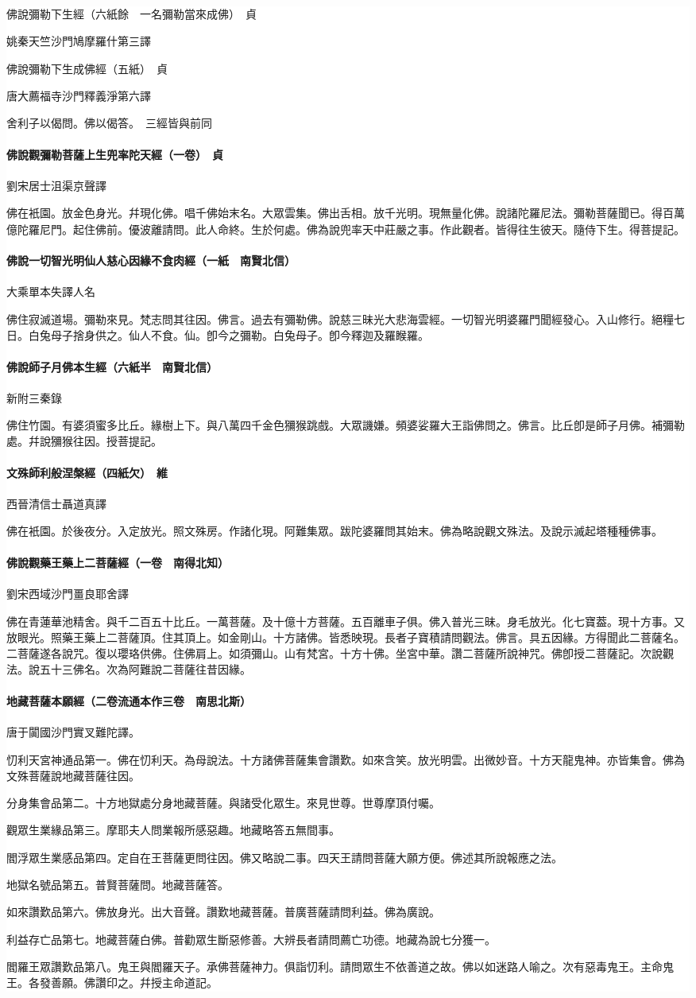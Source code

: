 佛說彌勒下生經（六紙餘　一名彌勒當來成佛）　貞

姚秦天竺沙門鳩摩羅什第三譯

佛說彌勒下生成佛經（五紙）　貞

唐大薦福寺沙門釋義淨第六譯

舍利子以偈問。佛以偈答。　三經皆與前同

#### 佛說觀彌勒菩薩上生兜率陀天經（一卷）　貞

劉宋居士沮渠京聲譯

佛在衹園。放金色身光。幷現化佛。唱千佛始末名。大眾雲集。佛出舌相。放千光明。現無量化佛。說諸陀羅尼法。彌勒菩薩聞已。得百萬億陀羅尼門。起住佛前。優波離請問。此人命終。生於何處。佛為說兜率天中莊嚴之事。作此觀者。皆得往生彼天。隨侍下生。得菩提記。

#### 佛說一切智光明仙人慈心因緣不食肉經（一紙　南賢北信）

大乘單本失譯人名

佛住寂滅道場。彌勒來見。梵志問其往因。佛言。過去有彌勒佛。說慈三昧光大悲海雲經。一切智光明婆羅門聞經發心。入山修行。絕糧七日。白兔母子捨身供之。仙人不食。仙。卽今之彌勒。白兔母子。卽今釋迦及羅睺羅。

#### 佛說師子月佛本生經（六紙半　南賢北信）

新附三秦錄

佛住竹園。有婆須蜜多比丘。緣樹上下。與八萬四千金色獼猴跳戲。大眾譏嫌。頻婆娑羅大王詣佛問之。佛言。比丘卽是師子月佛。補彌勒處。幷說獼猴往因。授菩提記。

#### 文殊師利般涅槃經（四紙欠）　維

西晉清信士聶道真譯

佛在衹園。於後夜分。入定放光。照文殊房。作諸化現。阿難集眾。跋陀婆羅問其始末。佛為略說觀文殊法。及說示滅起塔種種佛事。

#### 佛說觀藥王藥上二菩薩經（一卷　南得北知）

劉宋西域沙門畺良耶舍譯

佛在青蓮華池精舍。與千二百五十比丘。一萬菩薩。及十億十方菩薩。五百離車子俱。佛入普光三昧。身毛放光。化七寶葢。現十方事。又放眼光。照藥王藥上二菩薩頂。住其頂上。如金剛山。十方諸佛。皆悉映現。長者子寶積請問觀法。佛言。具五因緣。方得聞此二菩薩名。二菩薩遂各說咒。復以瓔珞供佛。住佛肩上。如須彌山。山有梵宮。十方十佛。坐宮中華。讚二菩薩所說神咒。佛卽授二菩薩記。次說觀法。說五十三佛名。次為阿難說二菩薩往昔因緣。

#### 地藏菩薩本願經（二卷流通本作三卷　南思北斯）

唐于闐國沙門實叉難陀譯。

忉利天宮神通品第一。佛在忉利天。為母說法。十方諸佛菩薩集會讚歎。如來含笑。放光明雲。出微妙音。十方天龍鬼神。亦皆集會。佛為文殊菩薩說地藏菩薩往因。　

分身集會品第二。十方地獄處分身地藏菩薩。與諸受化眾生。來見世尊。世尊摩頂付囑。　

觀眾生業緣品第三。摩耶夫人問業報所感惡趣。地藏略答五無間事。　

閻浮眾生業感品第四。定自在王菩薩更問往因。佛又略說二事。四天王請問菩薩大願方便。佛述其所說報應之法。　

地獄名號品第五。普賢菩薩問。地藏菩薩答。　

如來讚歎品第六。佛放身光。出大音聲。讚歎地藏菩薩。普廣菩薩請問利益。佛為廣說。　

利益存亡品第七。地藏菩薩白佛。普勸眾生斷惡修善。大辨長者請問薦亡功德。地藏為說七分獲一。　

閻羅王眾讚歎品第八。鬼王與閻羅天子。承佛菩薩神力。俱詣忉利。請問眾生不依善道之故。佛以如迷路人喻之。次有惡毒鬼王。主命鬼王。各發善願。佛讚印之。幷授主命道記。　
